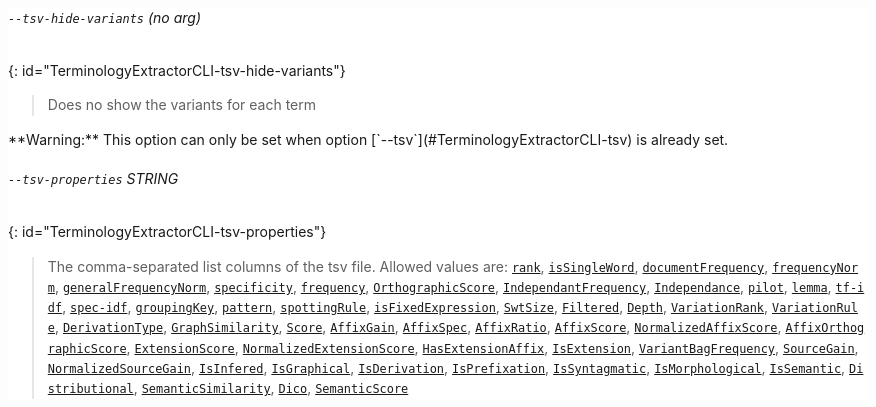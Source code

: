 ###### `--tsv-hide-variants` *(no arg)*
{: id="TerminologyExtractorCLI-tsv-hide-variants"}


 > Does no show the variants for each term


<div class="alert alert-warning" role="alert">
**Warning:** This option can only be set when option [`--tsv`](#TerminologyExtractorCLI-tsv) is already set.
</div>

###### `--tsv-properties` STRING
{: id="TerminologyExtractorCLI-tsv-properties"}


 > The comma-separated list columns of the tsv file. Allowed values are: [`rank`]({{site.baseurl_root}}/documentation/properties/#TermProperty-rank), [`isSingleWord`]({{site.baseurl_root}}/documentation/properties/#TermProperty-isSwt), [`documentFrequency`]({{site.baseurl_root}}/documentation/properties/#TermProperty-dFreq), [`frequencyNorm`]({{site.baseurl_root}}/documentation/properties/#TermProperty-fNorm), [`generalFrequencyNorm`]({{site.baseurl_root}}/documentation/properties/#TermProperty-gfNorm), [`specificity`]({{site.baseurl_root}}/documentation/properties/#TermProperty-spec), [`frequency`]({{site.baseurl_root}}/documentation/properties/#TermProperty-freq), [`OrthographicScore`]({{site.baseurl_root}}/documentation/properties/#TermProperty-ortho), [`IndependantFrequency`]({{site.baseurl_root}}/documentation/properties/#TermProperty-iFreq), [`Independance`]({{site.baseurl_root}}/documentation/properties/#TermProperty-ind), [`pilot`]({{site.baseurl_root}}/documentation/properties/#TermProperty-pilot), [`lemma`]({{site.baseurl_root}}/documentation/properties/#TermProperty-lemma), [`tf-idf`]({{site.baseurl_root}}/documentation/properties/#TermProperty-tfIdf), [`spec-idf`]({{site.baseurl_root}}/documentation/properties/#TermProperty-specIdf), [`groupingKey`]({{site.baseurl_root}}/documentation/properties/#TermProperty-key), [`pattern`]({{site.baseurl_root}}/documentation/properties/#TermProperty-pattern), [`spottingRule`]({{site.baseurl_root}}/documentation/properties/#TermProperty-rule), [`isFixedExpression`]({{site.baseurl_root}}/documentation/properties/#TermProperty-isFixedExp), [`SwtSize`]({{site.baseurl_root}}/documentation/properties/#TermProperty-swtSize), [`Filtered`]({{site.baseurl_root}}/documentation/properties/#TermProperty-isFiltered), [`Depth`]({{site.baseurl_root}}/documentation/properties/#TermProperty-depth), [`VariationRank`]({{site.baseurl_root}}/documentation/properties/#RelationProperty-vRank), [`VariationRule`]({{site.baseurl_root}}/documentation/properties/#RelationProperty-vRules), [`DerivationType`]({{site.baseurl_root}}/documentation/properties/#RelationProperty-derivType), [`GraphSimilarity`]({{site.baseurl_root}}/documentation/properties/#RelationProperty-graphSim), [`Score`]({{site.baseurl_root}}/documentation/properties/#RelationProperty-vScore), [`AffixGain`]({{site.baseurl_root}}/documentation/properties/#RelationProperty-affGain), [`AffixSpec`]({{site.baseurl_root}}/documentation/properties/#RelationProperty-affSpec), [`AffixRatio`]({{site.baseurl_root}}/documentation/properties/#RelationProperty-affRatio), [`AffixScore`]({{site.baseurl_root}}/documentation/properties/#RelationProperty-affScore), [`NormalizedAffixScore`]({{site.baseurl_root}}/documentation/properties/#RelationProperty-nAffScore), [`AffixOrthographicScore`]({{site.baseurl_root}}/documentation/properties/#RelationProperty-affOrtho), [`ExtensionScore`]({{site.baseurl_root}}/documentation/properties/#RelationProperty-extScore), [`NormalizedExtensionScore`]({{site.baseurl_root}}/documentation/properties/#RelationProperty-nExtScore), [`HasExtensionAffix`]({{site.baseurl_root}}/documentation/properties/#RelationProperty-hasExtAffix), [`IsExtension`]({{site.baseurl_root}}/documentation/properties/#RelationProperty-isExt), [`VariantBagFrequency`]({{site.baseurl_root}}/documentation/properties/#RelationProperty-vBagFreq), [`SourceGain`]({{site.baseurl_root}}/documentation/properties/#RelationProperty-srcGain), [`NormalizedSourceGain`]({{site.baseurl_root}}/documentation/properties/#RelationProperty-nSrcGain), [`IsInfered`]({{site.baseurl_root}}/documentation/properties/#RelationProperty-isInfered), [`IsGraphical`]({{site.baseurl_root}}/documentation/properties/#RelationProperty-isGraph), [`IsDerivation`]({{site.baseurl_root}}/documentation/properties/#RelationProperty-isDeriv), [`IsPrefixation`]({{site.baseurl_root}}/documentation/properties/#RelationProperty-isPref), [`IsSyntagmatic`]({{site.baseurl_root}}/documentation/properties/#RelationProperty-isSyntag), [`IsMorphological`]({{site.baseurl_root}}/documentation/properties/#RelationProperty-isMorph), [`IsSemantic`]({{site.baseurl_root}}/documentation/properties/#RelationProperty-isSem), [`Distributional`]({{site.baseurl_root}}/documentation/properties/#RelationProperty-distrib), [`SemanticSimilarity`]({{site.baseurl_root}}/documentation/properties/#RelationProperty-semSim), [`Dico`]({{site.baseurl_root}}/documentation/properties/#RelationProperty-isDico), [`SemanticScore`]({{site.baseurl_root}}/documentation/properties/#RelationProperty-semScore)
